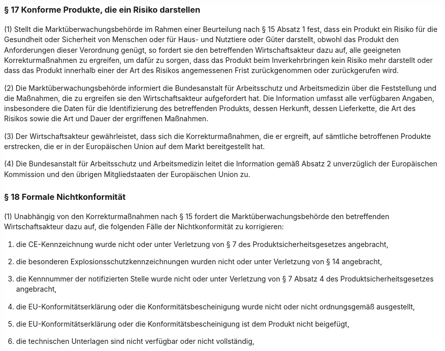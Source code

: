 ### § 17 Konforme Produkte, die ein Risiko darstellen

(1) Stellt die Marktüberwachungsbehörde im Rahmen einer Beurteilung
nach § 15 Absatz 1 fest, dass ein Produkt ein Risiko für die
Gesundheit oder Sicherheit von Menschen oder für Haus- und Nutztiere
oder Güter darstellt, obwohl das Produkt den Anforderungen dieser
Verordnung genügt, so fordert sie den betreffenden Wirtschaftsakteur
dazu auf, alle geeigneten Korrekturmaßnahmen zu ergreifen, um dafür zu
sorgen, dass das Produkt beim Inverkehrbringen kein Risiko mehr
darstellt oder dass das Produkt innerhalb einer der Art des Risikos
angemessenen Frist zurückgenommen oder zurückgerufen wird.

(2) Die Marktüberwachungsbehörde informiert die Bundesanstalt für
Arbeitsschutz und Arbeitsmedizin über die Feststellung und die
Maßnahmen, die zu ergreifen sie den Wirtschaftsakteur aufgefordert
hat. Die Information umfasst alle verfügbaren Angaben, insbesondere
die Daten für die Identifizierung des betreffenden Produkts, dessen
Herkunft, dessen Lieferkette, die Art des Risikos sowie die Art und
Dauer der ergriffenen Maßnahmen.

(3) Der Wirtschaftsakteur gewährleistet, dass sich die
Korrekturmaßnahmen, die er ergreift, auf sämtliche betroffenen
Produkte erstrecken, die er in der Europäischen Union auf dem Markt
bereitgestellt hat.

(4) Die Bundesanstalt für Arbeitsschutz und Arbeitsmedizin leitet die
Information gemäß Absatz 2 unverzüglich der Europäischen Kommission
und den übrigen Mitgliedstaaten der Europäischen Union zu.


### § 18 Formale Nichtkonformität

(1) Unabhängig von den Korrekturmaßnahmen nach § 15 fordert die
Marktüberwachungsbehörde den betreffenden Wirtschaftsakteur dazu auf,
die folgenden Fälle der Nichtkonformität zu korrigieren:

1.  die CE-Kennzeichnung wurde nicht oder unter Verletzung von § 7 des
    Produktsicherheitsgesetzes angebracht,


2.  die besonderen Explosionsschutzkennzeichnungen wurden nicht oder unter
    Verletzung von § 14 angebracht,


3.  die Kennnummer der notifizierten Stelle wurde nicht oder unter
    Verletzung von § 7 Absatz 4 des Produktsicherheitsgesetzes angebracht,


4.  die EU-Konformitätserklärung oder die Konformitätsbescheinigung wurde
    nicht oder nicht ordnungsgemäß ausgestellt,


5.  die EU-Konformitätserklärung oder die Konformitätsbescheinigung ist
    dem Produkt nicht beigefügt,


6.  die technischen Unterlagen sind nicht verfügbar oder nicht
    vollständig,
